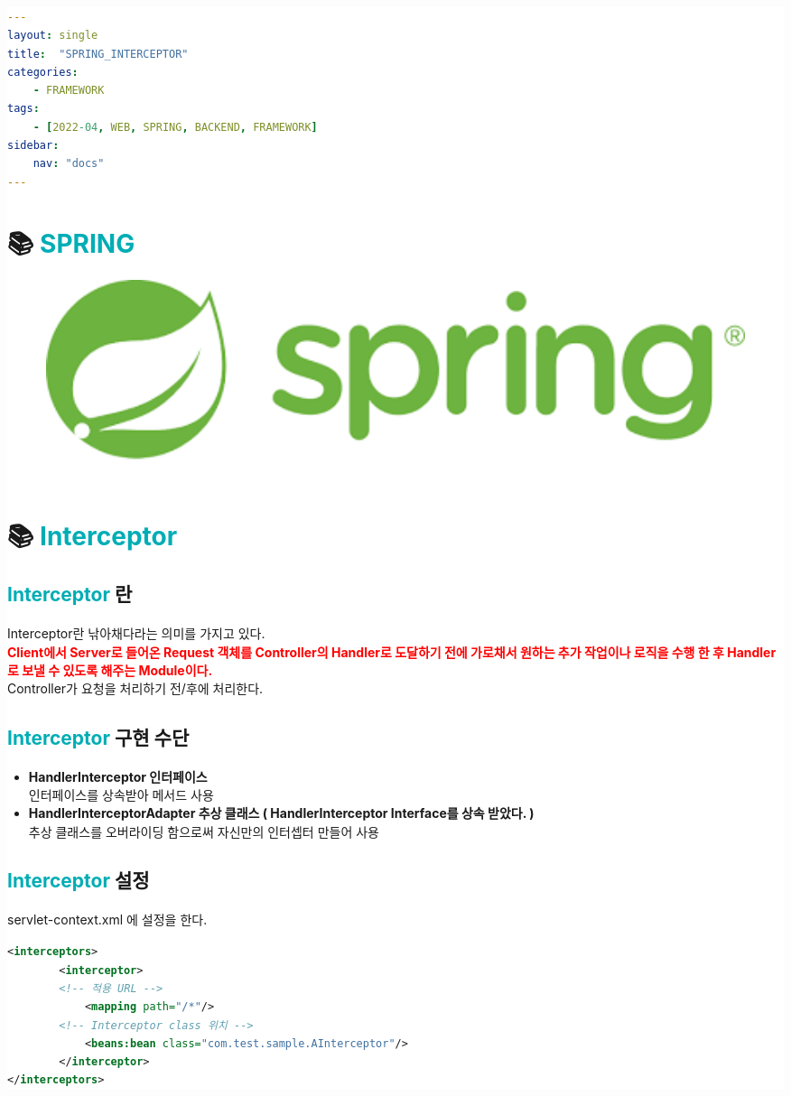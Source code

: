 ```yaml
---
layout: single
title:  "SPRING_INTERCEPTOR"
categories: 
    - FRAMEWORK
tags: 
    - [2022-04, WEB, SPRING, BACKEND, FRAMEWORK]
sidebar:
    nav: "docs"
---
```


# 📚 <a style="color:#00adb5">SPRING</a>

<center>
<img width="90%" src="./../../images/spring.png">
</center>
<br>

# 📚 <a style="color:#00adb5">Interceptor</a>

## <a style="color:#00adb5">Interceptor</a> 란
Interceptor란 낚아채다라는 의미를 가지고 있다.<br>
<a style="color:red"><strong>Client에서 Server로 들어온 Request 객체를 Controller의 Handler로 도달하기 전에 가로채서 원하는 추가 작업이나 로직을 수행 한 후 Handler로 보낼 수 있도록 해주는 Module이다.</strong></a><br>
Controller가 요청을 처리하기 전/후에 처리한다.<br>

## <a style="color:#00adb5">Interceptor</a> 구현 수단
- <strong>HandlerInterceptor 인터페이스</strong><br>
인터페이스를 상속받아 메서드 사용
- <strong>HandlerInterceptorAdapter 추상 클래스 ( HandlerInterceptor Interface를 상속 받았다. )</strong><br>
추상 클래스를 오버라이딩 함으로써 자신만의 인터셉터 만들어 사용


## <a style="color:#00adb5">Interceptor</a> 설정
servlet-context.xml 에 설정을 한다.<br>

```xml
<interceptors>
		<interceptor>
        <!-- 적용 URL -->
			<mapping path="/*"/>
        <!-- Interceptor class 위치 -->
			<beans:bean class="com.test.sample.AInterceptor"/>
		</interceptor>
</interceptors>
```
